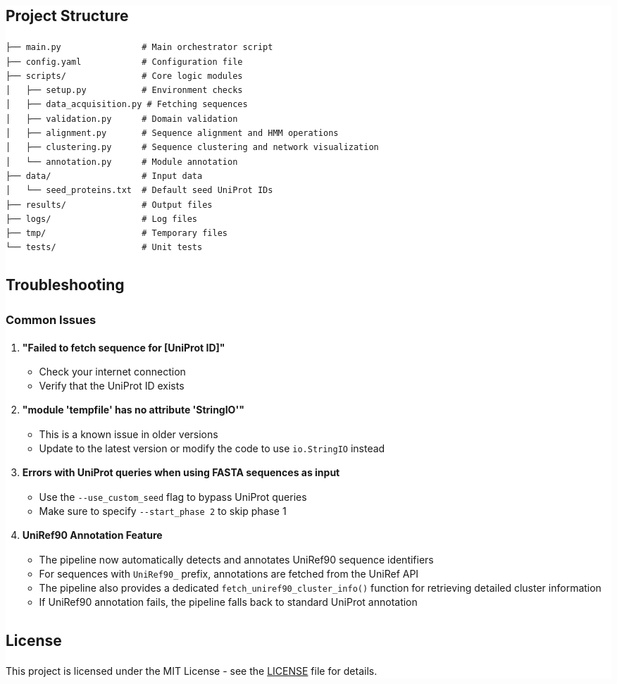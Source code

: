 ## Project Structure

```
├── main.py                # Main orchestrator script
├── config.yaml            # Configuration file
├── scripts/               # Core logic modules
│   ├── setup.py           # Environment checks
│   ├── data_acquisition.py # Fetching sequences
│   ├── validation.py      # Domain validation
│   ├── alignment.py       # Sequence alignment and HMM operations
│   ├── clustering.py      # Sequence clustering and network visualization
│   └── annotation.py      # Module annotation
├── data/                  # Input data
│   └── seed_proteins.txt  # Default seed UniProt IDs
├── results/               # Output files
├── logs/                  # Log files
├── tmp/                   # Temporary files
└── tests/                 # Unit tests
```

## Troubleshooting

### Common Issues

1. **"Failed to fetch sequence for [UniProt ID]"**
   - Check your internet connection
   - Verify that the UniProt ID exists

2. **"module 'tempfile' has no attribute 'StringIO'"**
   - This is a known issue in older versions
   - Update to the latest version or modify the code to use `io.StringIO` instead

3. **Errors with UniProt queries when using FASTA sequences as input**
   - Use the `--use_custom_seed` flag to bypass UniProt queries
   - Make sure to specify `--start_phase 2` to skip phase 1

4. **UniRef90 Annotation Feature**
   - The pipeline now automatically detects and annotates UniRef90 sequence identifiers
   - For sequences with `UniRef90_` prefix, annotations are fetched from the UniRef API
   - The pipeline also provides a dedicated `fetch_uniref90_cluster_info()` function for retrieving detailed cluster information
   - If UniRef90 annotation fails, the pipeline falls back to standard UniProt annotation

## License

This project is licensed under the MIT License - see the [LICENSE](LICENSE) file for details. 